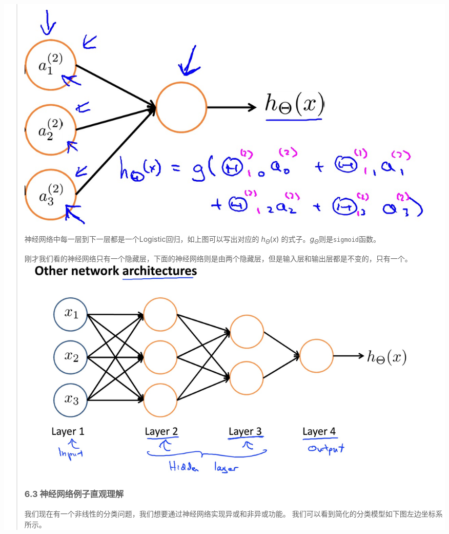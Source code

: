 >![](images/Jietu20181011-142536.jpg)
>神经网络中每一层到下一层都是一个Logistic回归，如上图可以写出对应的 $h_{\Theta}(x)$ 的式子。$g_{\Theta}$则是`sigmoid`函数。
>
>刚才我们看的神经网络只有一个隐藏层，下面的神经网络则是由两个隐藏层，但是输入层和输出层都是不变的，只有一个。
>![](images/Jietu20181011-142912.jpg)
>
>### 6.3 神经网络例子直观理解
>我们现在有一个非线性的分类问题，我们想要通过神经网络实现异或和非异或功能。
>我们可以看到简化的分类模型如下图左边坐标系所示。